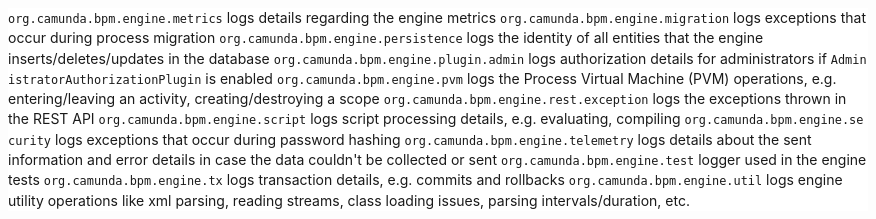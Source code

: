   <tr>
    <td><code>org.camunda.bpm.engine.metrics</code></td>
    <td>logs details regarding the engine metrics</td>
  </tr>
  <tr>
    <td><code>org.camunda.bpm.engine.migration</code></td>
    <td>logs exceptions that occur during process migration</td>
  </tr>
  <tr>
    <td><code>org.camunda.bpm.engine.persistence</code></td>
    <td>logs the identity of all entities that the engine inserts/deletes/updates in the database</td>
  </tr>
  <tr>
    <td><code>org.camunda.bpm.engine.plugin.admin</code></td>
    <td>logs authorization details for administrators if <code>AdministratorAuthorizationPlugin</code> is enabled</td>
  </tr>
  <tr>
    <td><code>org.camunda.bpm.engine.pvm</code></td>
    <td>logs the Process Virtual Machine (PVM) operations, e.g. entering/leaving an activity, creating/destroying a scope</td>
  </tr>
  <tr>
    <td><code>org.camunda.bpm.engine.rest.exception</code></td>
    <td>logs the exceptions thrown in the REST API</td>
  </tr>
  <tr>
    <td><code>org.camunda.bpm.engine.script</code></td>
    <td>logs script processing details, e.g. evaluating, compiling</td>
  </tr>
  <tr>
    <td><code>org.camunda.bpm.engine.security</code></td>
    <td>logs exceptions that occur during password hashing</td>
  </tr>
  <tr>
    <td><code>org.camunda.bpm.engine.telemetry</code></td>
    <td>logs details about the sent information and error details in case the data couldn't be collected or sent</td>
  </tr>
  <tr>
    <td><code>org.camunda.bpm.engine.test</code></td>
    <td>logger used in the engine tests</td>
  </tr>
  <tr>
    <td><code>org.camunda.bpm.engine.tx</code></td>
    <td>logs transaction details, e.g. commits and rollbacks</td>
  </tr>
  <tr>
    <td><code>org.camunda.bpm.engine.util</code></td>
    <td>logs engine utility operations like xml parsing, reading streams, class loading issues, parsing intervals/duration, etc.</td>
  </tr>
</table>
